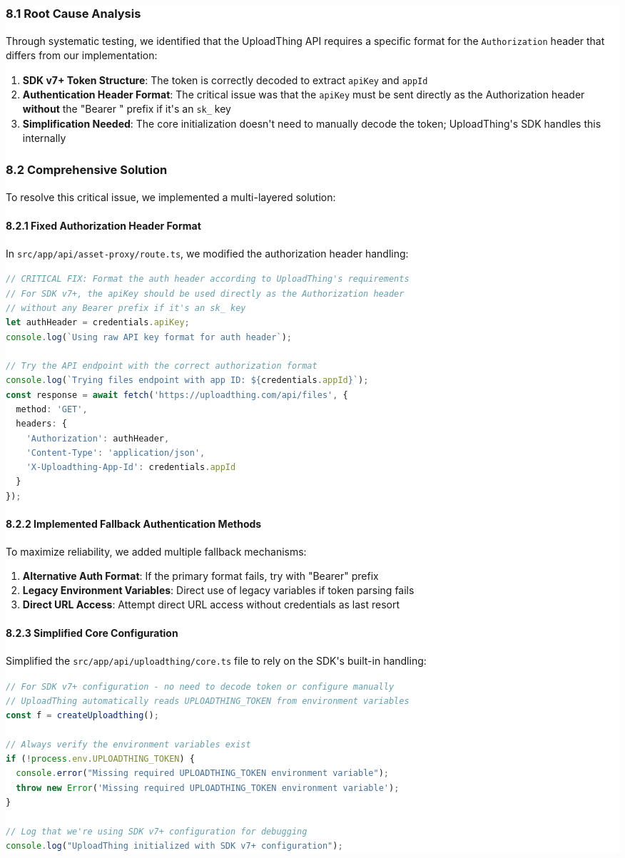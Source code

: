### 8.1 Root Cause Analysis

Through systematic testing, we identified that the UploadThing API requires a specific format for the `Authorization` header that differs from our implementation:

1. **SDK v7+ Token Structure**: The token is correctly decoded to extract `apiKey` and `appId`
2. **Authentication Header Format**: The critical issue was that the `apiKey` must be sent directly as the Authorization header **without** the "Bearer " prefix if it's an `sk_` key
3. **Simplification Needed**: The core initialization doesn't need to manually decode the token; UploadThing's SDK handles this internally

### 8.2 Comprehensive Solution

To resolve this critical issue, we implemented a multi-layered solution:

#### 8.2.1 Fixed Authorization Header Format

In `src/app/api/asset-proxy/route.ts`, we modified the authorization header handling:

```typescript
// CRITICAL FIX: Format the auth header according to UploadThing's requirements
// For SDK v7+, the apiKey should be used directly as the Authorization header
// without any Bearer prefix if it's an sk_ key
let authHeader = credentials.apiKey;
console.log(`Using raw API key format for auth header`);

// Try the API endpoint with the correct authorization format
console.log(`Trying files endpoint with app ID: ${credentials.appId}`);
const response = await fetch('https://uploadthing.com/api/files', {
  method: 'GET',
  headers: {
    'Authorization': authHeader,
    'Content-Type': 'application/json',
    'X-Uploadthing-App-Id': credentials.appId
  }
});
```

#### 8.2.2 Implemented Fallback Authentication Methods

To maximize reliability, we added multiple fallback mechanisms:

1. **Alternative Auth Format**: If the primary format fails, try with "Bearer" prefix
2. **Legacy Environment Variables**: Direct use of legacy variables if token parsing fails
3. **Direct URL Access**: Attempt direct URL access without credentials as last resort

#### 8.2.3 Simplified Core Configuration

Simplified the `src/app/api/uploadthing/core.ts` file to rely on the SDK's built-in handling:

```typescript
// For SDK v7+ configuration - no need to decode token or configure manually
// UploadThing automatically reads UPLOADTHING_TOKEN from environment variables
const f = createUploadthing();

// Always verify the environment variables exist
if (!process.env.UPLOADTHING_TOKEN) {
  console.error("Missing required UPLOADTHING_TOKEN environment variable");
  throw new Error('Missing required UPLOADTHING_TOKEN environment variable');
}

// Log that we're using SDK v7+ configuration for debugging
console.log("UploadThing initialized with SDK v7+ configuration");
```
